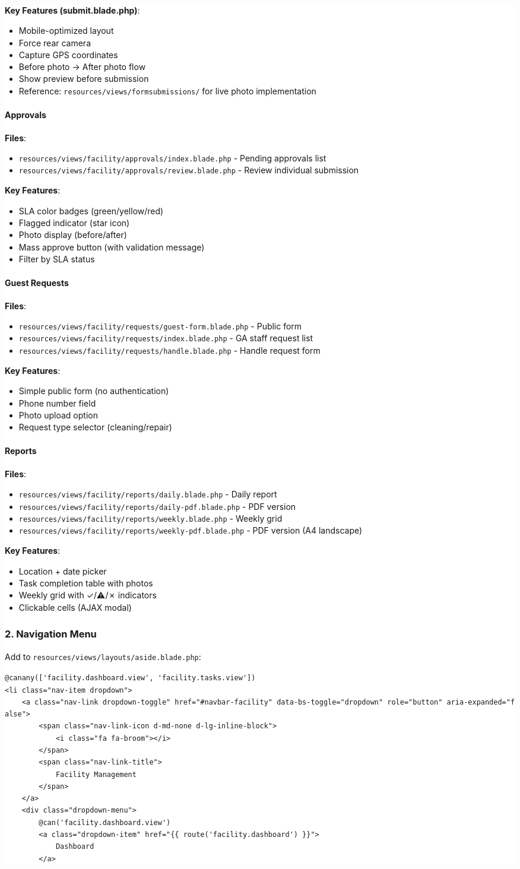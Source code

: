 **Key Features (submit.blade.php)**:
- Mobile-optimized layout
- Force rear camera
- Capture GPS coordinates
- Before photo → After photo flow
- Show preview before submission
- Reference: `resources/views/formsubmissions/` for live photo implementation

#### Approvals
**Files**:
- `resources/views/facility/approvals/index.blade.php` - Pending approvals list
- `resources/views/facility/approvals/review.blade.php` - Review individual submission

**Key Features**:
- SLA color badges (green/yellow/red)
- Flagged indicator (star icon)
- Photo display (before/after)
- Mass approve button (with validation message)
- Filter by SLA status

#### Guest Requests
**Files**:
- `resources/views/facility/requests/guest-form.blade.php` - Public form
- `resources/views/facility/requests/index.blade.php` - GA staff request list
- `resources/views/facility/requests/handle.blade.php` - Handle request form

**Key Features**:
- Simple public form (no authentication)
- Phone number field
- Photo upload option
- Request type selector (cleaning/repair)

#### Reports
**Files**:
- `resources/views/facility/reports/daily.blade.php` - Daily report
- `resources/views/facility/reports/daily-pdf.blade.php` - PDF version
- `resources/views/facility/reports/weekly.blade.php` - Weekly grid
- `resources/views/facility/reports/weekly-pdf.blade.php` - PDF version (A4 landscape)

**Key Features**:
- Location + date picker
- Task completion table with photos
- Weekly grid with ✓/⚠/✗ indicators
- Clickable cells (AJAX modal)

### 2. Navigation Menu

Add to `resources/views/layouts/aside.blade.php`:

```blade
@canany(['facility.dashboard.view', 'facility.tasks.view'])
<li class="nav-item dropdown">
    <a class="nav-link dropdown-toggle" href="#navbar-facility" data-bs-toggle="dropdown" role="button" aria-expanded="false">
        <span class="nav-link-icon d-md-none d-lg-inline-block">
            <i class="fa fa-broom"></i>
        </span>
        <span class="nav-link-title">
            Facility Management
        </span>
    </a>
    <div class="dropdown-menu">
        @can('facility.dashboard.view')
        <a class="dropdown-item" href="{{ route('facility.dashboard') }}">
            Dashboard
        </a>
```